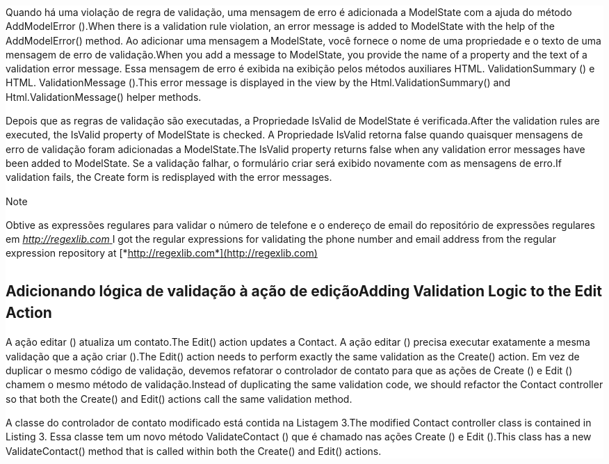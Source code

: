 <span data-ttu-id="0e4c2-172">Quando há uma violação de regra de validação, uma mensagem de erro é adicionada a ModelState com a ajuda do método AddModelError ().</span><span class="sxs-lookup"><span data-stu-id="0e4c2-172">When there is a validation rule violation, an error message is added to ModelState with the help of the AddModelError() method.</span></span> <span data-ttu-id="0e4c2-173">Ao adicionar uma mensagem a ModelState, você fornece o nome de uma propriedade e o texto de uma mensagem de erro de validação.</span><span class="sxs-lookup"><span data-stu-id="0e4c2-173">When you add a message to ModelState, you provide the name of a property and the text of a validation error message.</span></span> <span data-ttu-id="0e4c2-174">Essa mensagem de erro é exibida na exibição pelos métodos auxiliares HTML. ValidationSummary () e HTML. ValidationMessage ().</span><span class="sxs-lookup"><span data-stu-id="0e4c2-174">This error message is displayed in the view by the Html.ValidationSummary() and Html.ValidationMessage() helper methods.</span></span>

<span data-ttu-id="0e4c2-175">Depois que as regras de validação são executadas, a Propriedade IsValid de ModelState é verificada.</span><span class="sxs-lookup"><span data-stu-id="0e4c2-175">After the validation rules are executed, the IsValid property of ModelState is checked.</span></span> <span data-ttu-id="0e4c2-176">A Propriedade IsValid retorna false quando quaisquer mensagens de erro de validação foram adicionadas a ModelState.</span><span class="sxs-lookup"><span data-stu-id="0e4c2-176">The IsValid property returns false when any validation error messages have been added to ModelState.</span></span> <span data-ttu-id="0e4c2-177">Se a validação falhar, o formulário criar será exibido novamente com as mensagens de erro.</span><span class="sxs-lookup"><span data-stu-id="0e4c2-177">If validation fails, the Create form is redisplayed with the error messages.</span></span>

> [!NOTE] 
> 
> <span data-ttu-id="0e4c2-178">Obtive as expressões regulares para validar o número de telefone e o endereço de email do repositório de expressões regulares em [ *http://regexlib.com* ](http://regexlib.com)</span><span class="sxs-lookup"><span data-stu-id="0e4c2-178">I got the regular expressions for validating the phone number and email address from the regular expression repository at [*http://regexlib.com*](http://regexlib.com)</span></span>

## <a name="adding-validation-logic-to-the-edit-action"></a><span data-ttu-id="0e4c2-179">Adicionando lógica de validação à ação de edição</span><span class="sxs-lookup"><span data-stu-id="0e4c2-179">Adding Validation Logic to the Edit Action</span></span>

<span data-ttu-id="0e4c2-180">A ação editar () atualiza um contato.</span><span class="sxs-lookup"><span data-stu-id="0e4c2-180">The Edit() action updates a Contact.</span></span> <span data-ttu-id="0e4c2-181">A ação editar () precisa executar exatamente a mesma validação que a ação criar ().</span><span class="sxs-lookup"><span data-stu-id="0e4c2-181">The Edit() action needs to perform exactly the same validation as the Create() action.</span></span> <span data-ttu-id="0e4c2-182">Em vez de duplicar o mesmo código de validação, devemos refatorar o controlador de contato para que as ações de Create () e Edit () chamem o mesmo método de validação.</span><span class="sxs-lookup"><span data-stu-id="0e4c2-182">Instead of duplicating the same validation code, we should refactor the Contact controller so that both the Create() and Edit() actions call the same validation method.</span></span>

<span data-ttu-id="0e4c2-183">A classe do controlador de contato modificado está contida na Listagem 3.</span><span class="sxs-lookup"><span data-stu-id="0e4c2-183">The modified Contact controller class is contained in Listing 3.</span></span> <span data-ttu-id="0e4c2-184">Essa classe tem um novo método ValidateContact () que é chamado nas ações Create () e Edit ().</span><span class="sxs-lookup"><span data-stu-id="0e4c2-184">This class has a new ValidateContact() method that is called within both the Create() and Edit() actions.</span></span>
